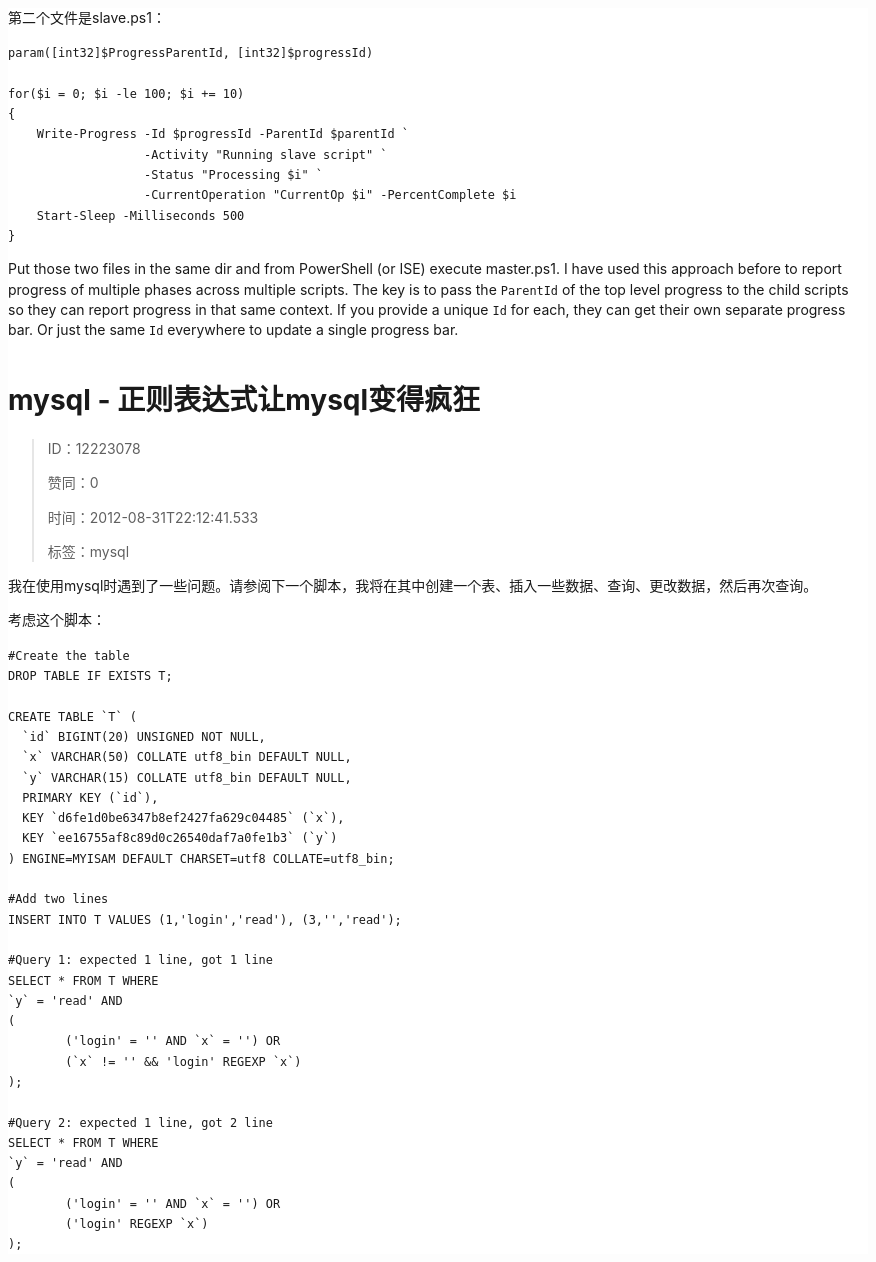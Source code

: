 第二个文件是slave.ps1：

```
param([int32]$ProgressParentId, [int32]$progressId)

for($i = 0; $i -le 100; $i += 10)
{
    Write-Progress -Id $progressId -ParentId $parentId `
                   -Activity "Running slave script" `
                   -Status "Processing $i" `
                   -CurrentOperation "CurrentOp $i" -PercentComplete $i
    Start-Sleep -Milliseconds 500
} 
```

Put those two files in the same dir and from PowerShell (or ISE) execute master.ps1\. I have used this approach before to report progress of multiple phases across multiple scripts. The key is to pass the `ParentId` of the top level progress to the child scripts so they can report progress in that same context. If you provide a unique `Id` for each, they can get their own separate progress bar. Or just the same `Id` everywhere to update a single progress bar.

# mysql - 正则表达式让mysql变得疯狂

> ID：12223078
> 
> 赞同：0
> 
> 时间：2012-08-31T22:12:41.533
> 
> 标签：mysql

我在使用mysql时遇到了一些问题。请参阅下一个脚本，我将在其中创建一个表、插入一些数据、查询、更改数据，然后再次查询。

考虑这个脚本：

```
#Create the table
DROP TABLE IF EXISTS T;

CREATE TABLE `T` (
  `id` BIGINT(20) UNSIGNED NOT NULL,
  `x` VARCHAR(50) COLLATE utf8_bin DEFAULT NULL,
  `y` VARCHAR(15) COLLATE utf8_bin DEFAULT NULL,
  PRIMARY KEY (`id`),
  KEY `d6fe1d0be6347b8ef2427fa629c04485` (`x`),
  KEY `ee16755af8c89d0c26540daf7a0fe1b3` (`y`)
) ENGINE=MYISAM DEFAULT CHARSET=utf8 COLLATE=utf8_bin;

#Add two lines
INSERT INTO T VALUES (1,'login','read'), (3,'','read');

#Query 1: expected 1 line, got 1 line
SELECT * FROM T WHERE
`y` = 'read' AND
(
        ('login' = '' AND `x` = '') OR
        (`x` != '' && 'login' REGEXP `x`)
);

#Query 2: expected 1 line, got 2 line
SELECT * FROM T WHERE
`y` = 'read' AND
(
        ('login' = '' AND `x` = '') OR
        ('login' REGEXP `x`)
);
```